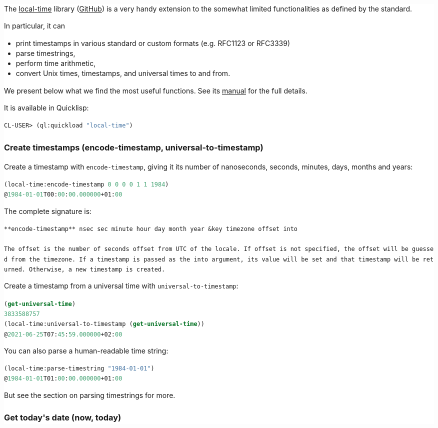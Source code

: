 The [local-time](https://common-lisp.net/project/local-time/) library ([GitHub](https://github.com/dlowe-net/local-time/)) is a very handy extension to
the somewhat limited functionalities as defined by the standard.

In particular, it can

- print timestamps in various standard or custom formats (e.g. RFC1123 or RFC3339)
- parse timestrings,
- perform time arithmetic,
- convert Unix times, timestamps, and universal times to and from.

We present below what we find the most useful functions. See its [manual](https://common-lisp.net/project/local-time/manual.html) for the full details.

It is available in Quicklisp:

~~~lisp
CL-USER> (ql:quickload "local-time")
~~~

### Create timestamps (encode-timestamp, universal-to-timestamp)

Create a timestamp with `encode-timestamp`, giving it its number of nanoseconds, seconds, minutes, days, months and years:

~~~lisp
(local-time:encode-timestamp 0 0 0 0 1 1 1984)
@1984-01-01T00:00:00.000000+01:00
~~~

The complete signature is:

    **encode-timestamp** nsec sec minute hour day month year &key timezone offset into

    The offset is the number of seconds offset from UTC of the locale. If offset is not specified, the offset will be guessed from the timezone. If a timestamp is passed as the into argument, its value will be set and that timestamp will be returned. Otherwise, a new timestamp is created.

Create a timestamp from a universal time with `universal-to-timestamp`:

~~~lisp
(get-universal-time)
3833588757
(local-time:universal-to-timestamp (get-universal-time))
@2021-06-25T07:45:59.000000+02:00
~~~

You can also parse a human-readable time string:

~~~lisp
(local-time:parse-timestring "1984-01-01")
@1984-01-01T01:00:00.000000+01:00
~~~

But see the section on parsing timestrings for more.

### Get today's date (now, today)
